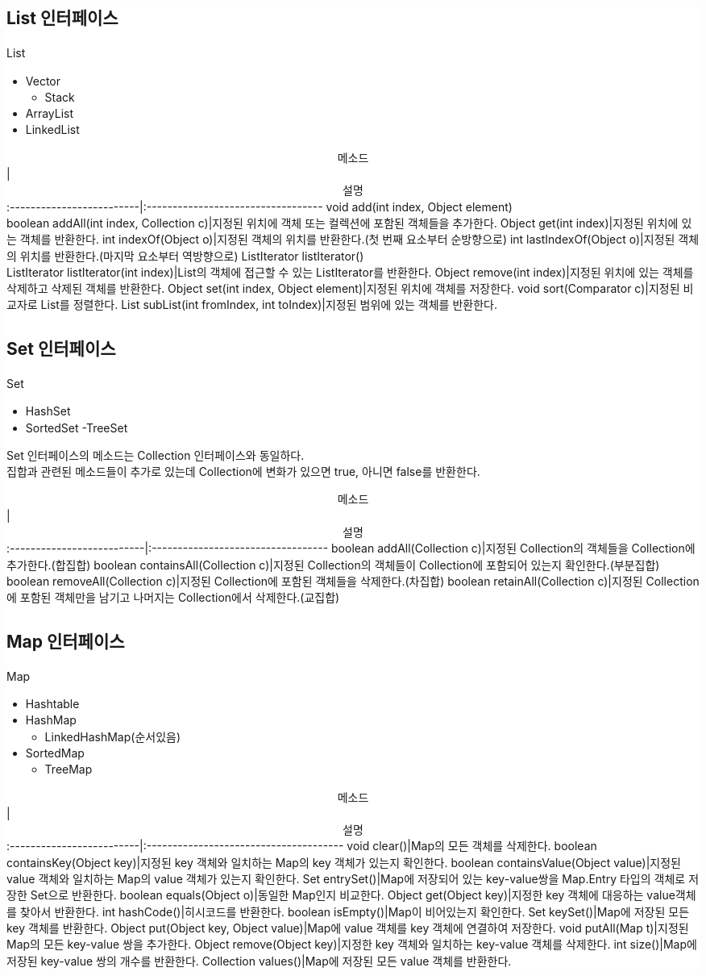 ## List 인터페이스
List
- Vector
    - Stack
- ArrayList
- LinkedList

<center>메소드</center>|<center>설명</center>
:-------------------------|:----------------------------------
void add(int index, Object element)<br>boolean addAll(int index, Collection c)|지정된 위치에 객체 또는 컬렉션에 포함된 객체들을 추가한다.
Object get(int index)|지정된 위치에 있는 객체를 반환한다.
int indexOf(Object o)|지정된 객체의 위치를 반환한다.(첫 번째 요소부터 순방향으로)
int lastIndexOf(Object o)|지정된 객체의 위치를 반환한다.(마지막 요소부터 역방향으로)
ListIterator listIterator()<br>ListIterator listIterator(int index)|List의 객체에 접근할 수 있는 ListIterator를 반환한다.
Object remove(int index)|지정된 위치에 있는 객체를 삭제하고 삭제된 객체를 반환한다.
Object set(int index, Object element)|지정된 위치에 객체를 저장한다.
void sort(Comparator c)|지정된 비교자로 List를 정렬한다.
List subList(int fromIndex, int toIndex)|지정된 범위에 있는 객체를 반환한다.

## Set 인터페이스
Set
- HashSet
- SortedSet
    -TreeSet

Set 인터페이스의 메소드는  Collection 인터페이스와 동일하다.  
집합과 관련된 메소드들이 추가로 있는데 Collection에 변화가 있으면 true, 아니면 false를 반환한다.

<center>메소드</center>|<center>설명</center>
:--------------------------|:----------------------------------
boolean addAll(Collection c)|지정된 Collection의 객체들을 Collection에 추가한다.(합집합)
boolean containsAll(Collection c)|지정된 Collection의 객체들이 Collection에 포함되어 있는지 확인한다.(부분집합)
boolean removeAll(Collection c)|지정된 Collection에 포함된 객체들을 삭제한다.(차집합)
boolean retainAll(Collection c)|지정된 Collection에 포함된 객체만을 남기고 나머지는 Collection에서 삭제한다.(교집합)

## Map 인터페이스
Map
- Hashtable
- HashMap
    - LinkedHashMap(순서있음)
- SortedMap
    - TreeMap

<center>메소드</center>|<center>설명</center>
:-------------------------|:--------------------------------------
void clear()|Map의 모든 객체를 삭제한다.
boolean containsKey(Object key)|지정된 key 객체와 일치하는 Map의 key 객체가 있는지 확인한다.
boolean containsValue(Object value)|지정된 value 객체와 일치하는 Map의 value 객체가 있는지 확인한다.
Set entrySet()|Map에 저장되어 있는 key-value쌍을 Map.Entry 타입의 객체로 저장한 Set으로 반환한다.
boolean equals(Object o)|동일한 Map인지 비교한다.
Object get(Object key)|지정한 key 객체에 대응하는 value객체를 찾아서 반환한다.
int hashCode()|히시코드를 반환한다.
boolean isEmpty()|Map이 비어있는지 확인한다.
Set keySet()|Map에 저장된 모든 key 객체를 반환한다.
Object put(Object key, Object value)|Map에 value 객체를 key 객체에 연결하여 저장한다.
void putAll(Map t)|지정된 Map의 모든 key-value 쌍을 추가한다.
Object remove(Object key)|지정한 key 객체와 일치하는 key-value 객체를 삭제한다.
int size()|Map에 저장된 key-value 쌍의 개수를 반환한다.
Collection values()|Map에 저장된 모든 value 객체를 반환한다.
